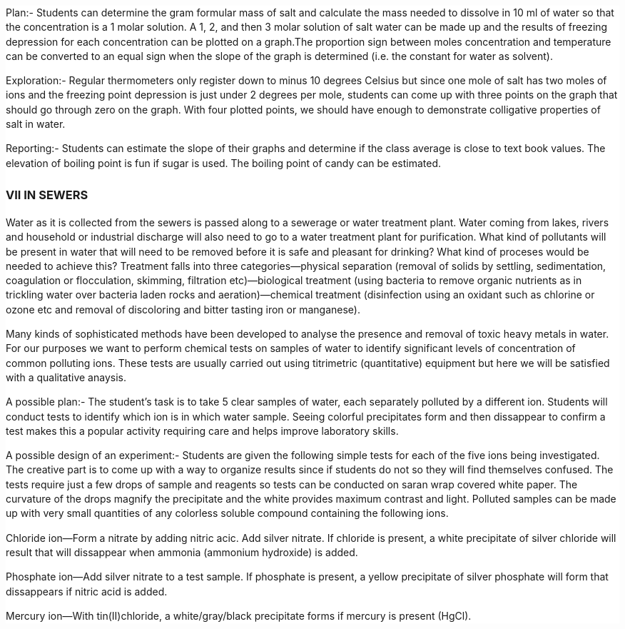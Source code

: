   Plan:- Students can determine the gram formular mass of salt and calculate the mass needed to dissolve in 10 ml of water so that the concentration is a 1 molar solution. A 1, 2, and then 3 molar solution of salt water can be made up and the results of freezing depression for each concentration can be plotted on a graph.The proportion sign between moles concentration and temperature can be converted to an equal sign when the slope of the graph is determined (i.e. the constant for water as solvent).
 </p>
 <p>
  Exploration:- Regular thermometers only register down to minus 10 degrees Celsius but since one mole of salt has two moles of ions and the freezing point depression is just under 2 degrees per mole, students can come up with three points on the graph that should go through zero on the graph. With four plotted points, we should have enough to demonstrate colligative properties of salt in water.
 </p>
 <p>
  Reporting:- Students can estimate the slope of their graphs and determine if the class average is close to text book values. The elevation of boiling point is fun if sugar is used. The boiling point of candy can be estimated.
 </p>
<h3>
  VII IN SEWERS
 </h3>
 Water as it is collected from the sewers is passed along to a sewerage or water treatment plant. Water coming from lakes, rivers and household or industrial discharge will also need to go to a water treatment plant for purification. What kind of pollutants will be present in water that will need to be removed before it is safe and pleasant for drinking? What kind of proceses would be needed to achieve this? Treatment falls into three categories—physical separation (removal of solids by settling, sedimentation, coagulation or flocculation, skimming, filtration etc)—biological treatment (using bacteria to remove organic nutrients as in trickling water over bacteria laden rocks and aeration)—chemical treatment (disinfection using an oxidant such as chlorine or ozone etc and removal of discoloring and bitter tasting iron or manganese).
 <p>
  Many kinds of sophisticated methods have been developed to analyse the presence and removal of toxic heavy metals in water. For our purposes we want to perform chemical tests on samples of water to identify significant levels of concentration of common polluting ions. These tests are usually carried out using titrimetric (quantitative) equipment but here we will be satisfied with a qualitative anaysis.
 </p>
 <p>
  A possible plan:- The student’s task is to take 5 clear samples of water, each separately polluted by a different ion. Students will conduct tests to identify which ion is in which water sample. Seeing colorful precipitates form and then dissappear to confirm a test makes this a popular activity requiring care and helps improve laboratory skills.
 </p>
 <p>
  A possible design of an experiment:- Students are given the following simple tests for each of the five ions being investigated. The creative part is to come up with a way to organize results since if students do not so they will find themselves confused. The tests require just a few drops of sample and reagents so tests can be conducted on saran wrap covered white paper. The curvature of the drops magnify the precipitate and the white provides maximum contrast and light. Polluted samples can be made up with very small quantities of any colorless soluble compound containing the following ions.
 </p>
 <p>
  Chloride ion—Form a nitrate by adding nitric acic. Add silver nitrate. If chloride is present, a white precipitate of silver chloride will result that will dissappear when ammonia (ammonium hydroxide) is added.
 </p>
 <p>
  Phosphate ion—Add silver nitrate to a test sample. If phosphate is present, a yellow precipitate of silver phosphate will form that dissappears if nitric acid is added.
 </p>
 <p>
  Mercury ion—With tin(II)chloride, a white/gray/black precipitate forms if mercury is present (HgCl).